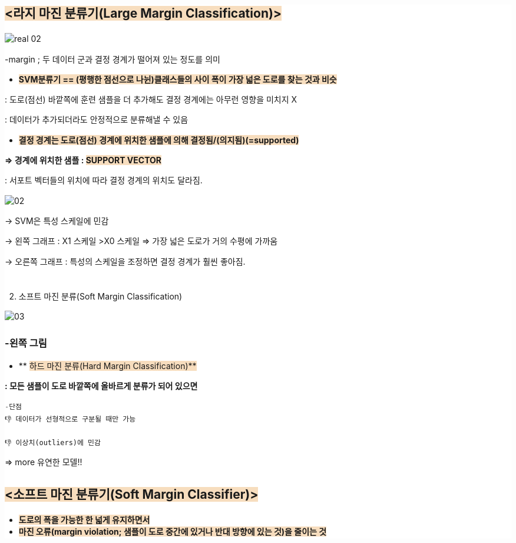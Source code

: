 ## <span style='background-color: #F7DDBE'><라지 마진 분류기(Large Margin Classification)> </span>

![real 02](/ai_ml-study-ch5/r02.png)

-margin ; 두 데이터 군과 결정 경계가 떨어져 있는 정도를 의미

- **<span style='background-color: #F7DDBE'>SVM분류기 == (평행한 점선으로 나뉜)클래스들의 사이 폭이 가장 넓은 도로를 찾는 것과 비슷** </span>

: 도로(점선) 바깥쪽에 훈련 샘플을 더 추가해도 결정 경계에는 아무런 영향을 미치지 X

: 데이터가 추가되더라도 안정적으로 분류해낼 수 있음

- **<span style='background-color: #F7DDBE'>결정 경계는 도로(점선) 경계에 위치한 샘플에 의해 결정됨/(의지됨)(=supported)</span>**

**⇒ 경계에 위치한 샘플 : <span style='background-color: #F7DDBE'> SUPPORT VECTOR </span>**

: 서포트 벡터들의 위치에 따라 결정 경계의 위치도 달라짐.

![02](/ai_ml-study-ch5/02.png)

→ SVM은 특성 스케일에 민감

→ 왼쪽 그래프 : X1 스케일 >X0 스케일 ⇒ 가장 넓은 도로가 거의 수평에 가까움

→ 오른쪽 그래프 : 특성의 스케일을 조정하면 결정 경계가 훨씬 좋아짐.

# <span style='background-color: #ff5b1'>
02. 소프트 마진 분류(Soft Margin Classification) </span>

![03](/ai_ml-study-ch5/03.png)

### -**왼쪽 그림**

- ** <span style='background-color: #F7DDBE'>
 하드 마진 분류(Hard Margin Classification)** </span>

**: 모든 샘플이 도로 바깥쪽에 올바르게 분류가 되어 있으면**

```python
-단점 
👎 데이터가 선형적으로 구분될 때만 가능

👎 이상치(outliers)에 민감
```

⇒ more 유연한 모델!!

## **<span style='background-color: #F7DDBE'><소프트 마진 분류기(Soft Margin Classifier)>** </span>

- **<span style='background-color: #F7DDBE'>도로의 폭을 가능한 한 넓게 유지하면서 </span>**
- **<span style='background-color: #F7DDBE'>마진 오류(margin violation; 샘플이 도로 중간에 있거나 반대 방향에 있는 것)을 줄이는 것** </span>
